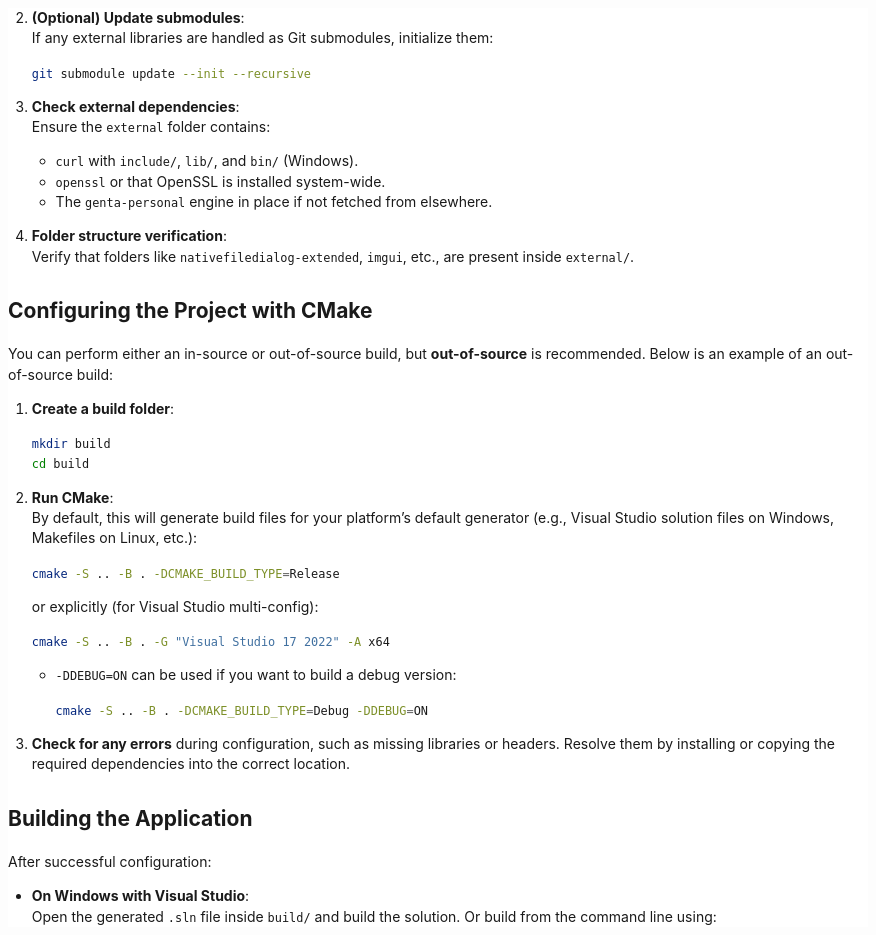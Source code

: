 2. **(Optional) Update submodules**:  
   If any external libraries are handled as Git submodules, initialize them:

   ```bash
   git submodule update --init --recursive
   ```

3. **Check external dependencies**:  
   Ensure the `external` folder contains:
   - `curl` with `include/`, `lib/`, and `bin/` (Windows).
   - `openssl` or that OpenSSL is installed system-wide.
   - The `genta-personal` engine in place if not fetched from elsewhere.

4. **Folder structure verification**:  
   Verify that folders like `nativefiledialog-extended`, `imgui`, etc., are present inside `external/`.

## Configuring the Project with CMake

You can perform either an in-source or out-of-source build, but **out-of-source** is recommended. Below is an example of an out-of-source build:

1. **Create a build folder**:

   ```bash
   mkdir build
   cd build
   ```

2. **Run CMake**:  
   By default, this will generate build files for your platform’s default generator (e.g., Visual Studio solution files on Windows, Makefiles on Linux, etc.):

   ```bash
   cmake -S .. -B . -DCMAKE_BUILD_TYPE=Release
   ```

   or explicitly (for Visual Studio multi-config):

   ```bash
   cmake -S .. -B . -G "Visual Studio 17 2022" -A x64
   ```

   - `-DDEBUG=ON` can be used if you want to build a debug version:

     ```bash
     cmake -S .. -B . -DCMAKE_BUILD_TYPE=Debug -DDEBUG=ON
     ```

3. **Check for any errors** during configuration, such as missing libraries or headers. Resolve them by installing or copying the required dependencies into the correct location.

## Building the Application

After successful configuration:

- **On Windows with Visual Studio**:  
  Open the generated `.sln` file inside `build/` and build the solution. Or build from the command line using:
